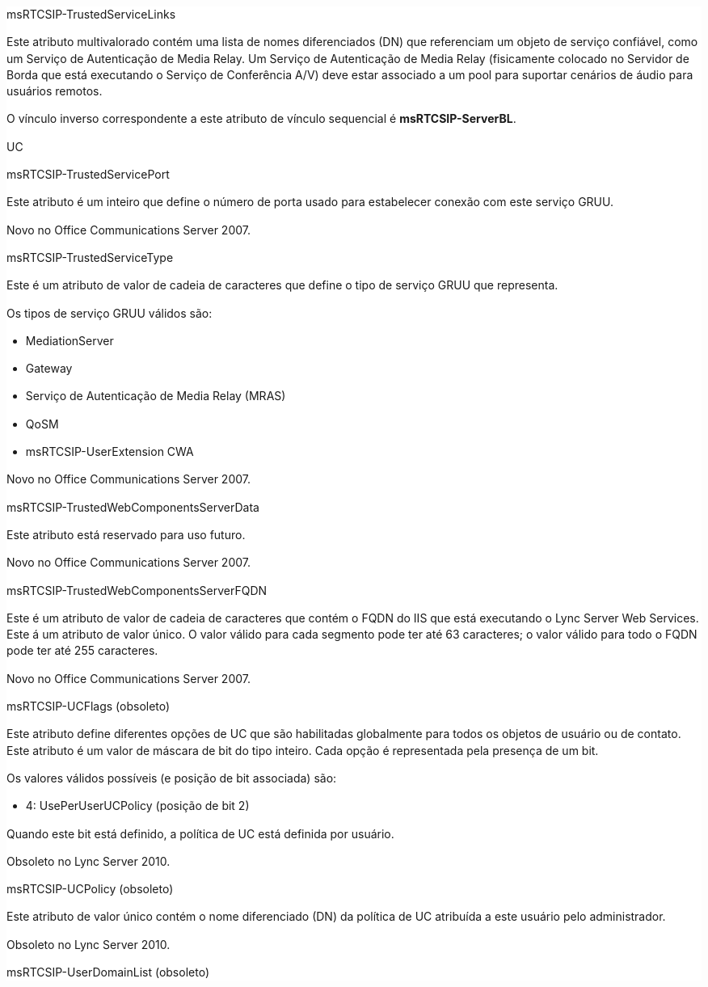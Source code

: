<td><p>msRTCSIP-TrustedServiceLinks</p></td>
<td><p>Este atributo multivalorado contém uma lista de nomes diferenciados (DN) que referenciam um objeto de serviço confiável, como um Serviço de Autenticação de Media Relay. Um Serviço de Autenticação de Media Relay (fisicamente colocado no Servidor de Borda que está executando o Serviço de Conferência A/V) deve estar associado a um pool para suportar cenários de áudio para usuários remotos.</p>
<p>O vínculo inverso correspondente a este atributo de vínculo sequencial é <strong>msRTCSIP-ServerBL</strong>.</p></td>
<td><p>UC</p></td>
</tr>
<tr class="even">
<td><p>msRTCSIP-TrustedServicePort</p></td>
<td><p>Este atributo é um inteiro que define o número de porta usado para estabelecer conexão com este serviço GRUU.</p></td>
<td><p>Novo no Office Communications Server 2007.</p></td>
</tr>
<tr class="odd">
<td><p>msRTCSIP-TrustedServiceType</p></td>
<td><p>Este é um atributo de valor de cadeia de caracteres que define o tipo de serviço GRUU que representa.</p>
<p>Os tipos de serviço GRUU válidos são:</p>
<ul>
<li><p>MediationServer</p></li>
<li><p>Gateway</p></li>
<li><p>Serviço de Autenticação de Media Relay (MRAS)</p></li>
<li><p>QoSM</p></li>
<li><p>msRTCSIP-UserExtension CWA</p></li>
</ul></td>
<td><p>Novo no Office Communications Server 2007.</p></td>
</tr>
<tr class="even">
<td><p>msRTCSIP-TrustedWebComponentsServerData</p></td>
<td><p>Este atributo está reservado para uso futuro.</p></td>
<td><p>Novo no Office Communications Server 2007.</p></td>
</tr>
<tr class="odd">
<td><p>msRTCSIP-TrustedWebComponentsServerFQDN</p></td>
<td><p>Este é um atributo de valor de cadeia de caracteres que contém o FQDN do IIS que está executando o Lync Server Web Services. Este á um atributo de valor único. O valor válido para cada segmento pode ter até 63 caracteres; o valor válido para todo o FQDN pode ter até 255 caracteres.</p></td>
<td><p>Novo no Office Communications Server 2007.</p></td>
</tr>
<tr class="even">
<td><p>msRTCSIP-UCFlags (obsoleto)</p></td>
<td><p>Este atributo define diferentes opções de UC que são habilitadas globalmente para todos os objetos de usuário ou de contato. Este atributo é um valor de máscara de bit do tipo inteiro. Cada opção é representada pela presença de um bit.</p>
<p>Os valores válidos possíveis (e posição de bit associada) são:</p>
<ul>
<li><p>4: UsePerUserUCPolicy (posição de bit 2)</p></li>
</ul>
<p>Quando este bit está definido, a política de UC está definida por usuário.</p></td>
<td><p>Obsoleto no Lync Server 2010.</p>
<p></p></td>
</tr>
<tr class="odd">
<td><p>msRTCSIP-UCPolicy (obsoleto)</p></td>
<td><p>Este atributo de valor único contém o nome diferenciado (DN) da política de UC atribuída a este usuário pelo administrador.</p></td>
<td><p>Obsoleto no Lync Server 2010.</p>
<p></p></td>
</tr>
<tr class="even">
<td><p>msRTCSIP-UserDomainList (obsoleto)</p></td>